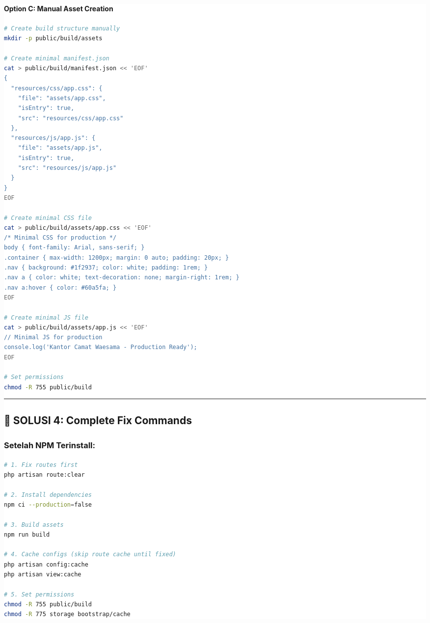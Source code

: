 #### Option C: Manual Asset Creation
```bash
# Create build structure manually
mkdir -p public/build/assets

# Create minimal manifest.json
cat > public/build/manifest.json << 'EOF'
{
  "resources/css/app.css": {
    "file": "assets/app.css",
    "isEntry": true,
    "src": "resources/css/app.css"
  },
  "resources/js/app.js": {
    "file": "assets/app.js",
    "isEntry": true,
    "src": "resources/js/app.js"
  }
}
EOF

# Create minimal CSS file
cat > public/build/assets/app.css << 'EOF'
/* Minimal CSS for production */
body { font-family: Arial, sans-serif; }
.container { max-width: 1200px; margin: 0 auto; padding: 20px; }
.nav { background: #1f2937; color: white; padding: 1rem; }
.nav a { color: white; text-decoration: none; margin-right: 1rem; }
.nav a:hover { color: #60a5fa; }
EOF

# Create minimal JS file
cat > public/build/assets/app.js << 'EOF'
// Minimal JS for production
console.log('Kantor Camat Waesama - Production Ready');
EOF

# Set permissions
chmod -R 755 public/build
```

---

## 🔧 SOLUSI 4: Complete Fix Commands

### Setelah NPM Terinstall:
```bash
# 1. Fix routes first
php artisan route:clear

# 2. Install dependencies
npm ci --production=false

# 3. Build assets
npm run build

# 4. Cache configs (skip route cache until fixed)
php artisan config:cache
php artisan view:cache

# 5. Set permissions
chmod -R 755 public/build
chmod -R 775 storage bootstrap/cache
```